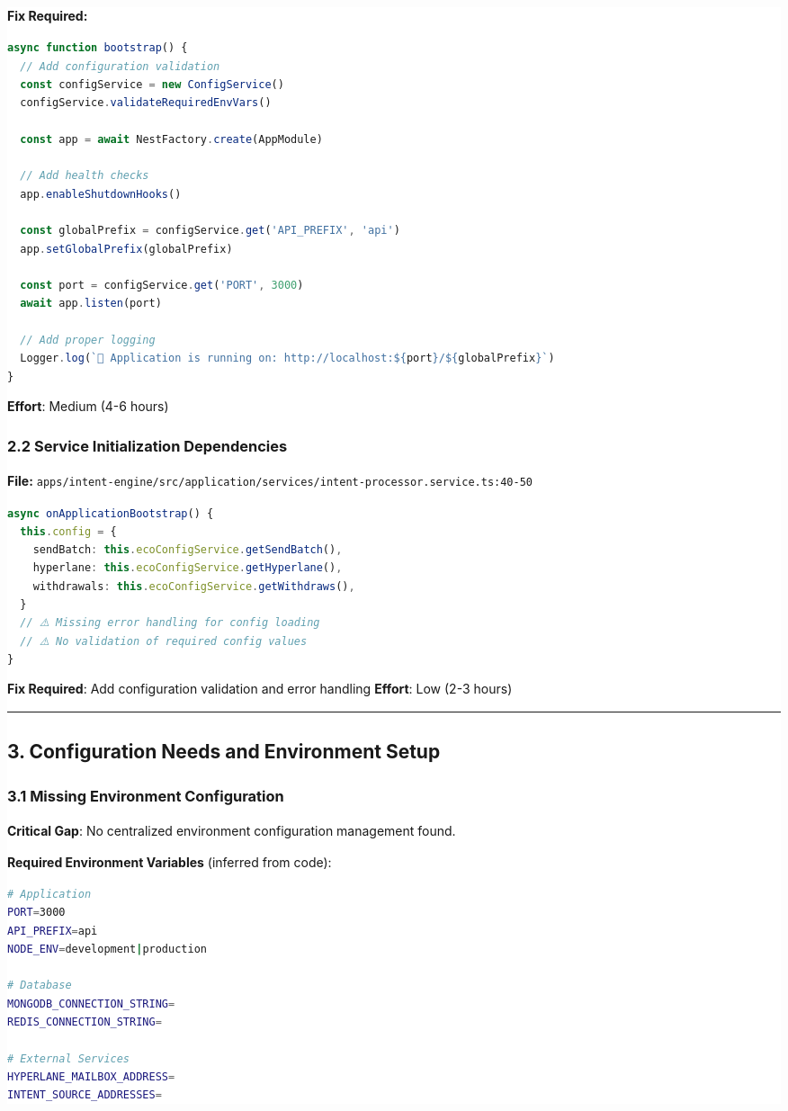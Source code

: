 **Fix Required:**
```typescript
async function bootstrap() {
  // Add configuration validation
  const configService = new ConfigService()
  configService.validateRequiredEnvVars()
  
  const app = await NestFactory.create(AppModule)
  
  // Add health checks
  app.enableShutdownHooks()
  
  const globalPrefix = configService.get('API_PREFIX', 'api')
  app.setGlobalPrefix(globalPrefix)
  
  const port = configService.get('PORT', 3000)
  await app.listen(port)
  
  // Add proper logging
  Logger.log(`🚀 Application is running on: http://localhost:${port}/${globalPrefix}`)
}
```

**Effort**: Medium (4-6 hours)

### 2.2 Service Initialization Dependencies

**File:** `apps/intent-engine/src/application/services/intent-processor.service.ts:40-50`

```typescript
async onApplicationBootstrap() {
  this.config = {
    sendBatch: this.ecoConfigService.getSendBatch(),
    hyperlane: this.ecoConfigService.getHyperlane(),
    withdrawals: this.ecoConfigService.getWithdraws(),
  }
  // ⚠️ Missing error handling for config loading
  // ⚠️ No validation of required config values
}
```

**Fix Required**: Add configuration validation and error handling
**Effort**: Low (2-3 hours)

---

## 3. Configuration Needs and Environment Setup

### 3.1 Missing Environment Configuration

**Critical Gap**: No centralized environment configuration management found.

**Required Environment Variables** (inferred from code):
```bash
# Application
PORT=3000
API_PREFIX=api
NODE_ENV=development|production

# Database  
MONGODB_CONNECTION_STRING=
REDIS_CONNECTION_STRING=

# External Services
HYPERLANE_MAILBOX_ADDRESS=
INTENT_SOURCE_ADDRESSES=
```